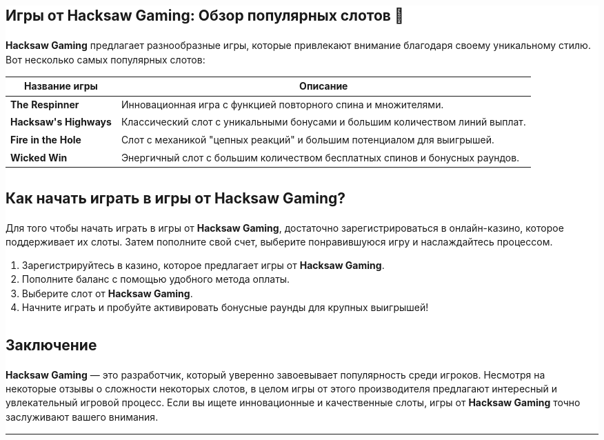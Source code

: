 ## Игры от Hacksaw Gaming: Обзор популярных слотов 🎰

**Hacksaw Gaming** предлагает разнообразные игры, которые привлекают внимание благодаря своему уникальному стилю. Вот несколько самых популярных слотов:

| Название игры           | Описание                                                        |
|-------------------------|-----------------------------------------------------------------|
| **The Respinner**        | Инновационная игра с функцией повторного спина и множителями.  |
| **Hacksaw's Highways**   | Классический слот с уникальными бонусами и большим количеством линий выплат. |
| **Fire in the Hole**     | Слот с механикой "цепных реакций" и большим потенциалом для выигрышей. |
| **Wicked Win**           | Энергичный слот с большим количеством бесплатных спинов и бонусных раундов. |

## Как начать играть в игры от **Hacksaw Gaming**?

Для того чтобы начать играть в игры от **Hacksaw Gaming**, достаточно зарегистрироваться в онлайн-казино, которое поддерживает их слоты. Затем пополните свой счет, выберите понравившуюся игру и наслаждайтесь процессом.

1. Зарегистрируйтесь в казино, которое предлагает игры от **Hacksaw Gaming**.
2. Пополните баланс с помощью удобного метода оплаты.
3. Выберите слот от **Hacksaw Gaming**.
4. Начните играть и пробуйте активировать бонусные раунды для крупных выигрышей!

## Заключение

**Hacksaw Gaming** — это разработчик, который уверенно завоевывает популярность среди игроков. Несмотря на некоторые отзывы о сложности некоторых слотов, в целом игры от этого производителя предлагают интересный и увлекательный игровой процесс. Если вы ищете инновационные и качественные слоты, игры от **Hacksaw Gaming** точно заслуживают вашего внимания.

---

